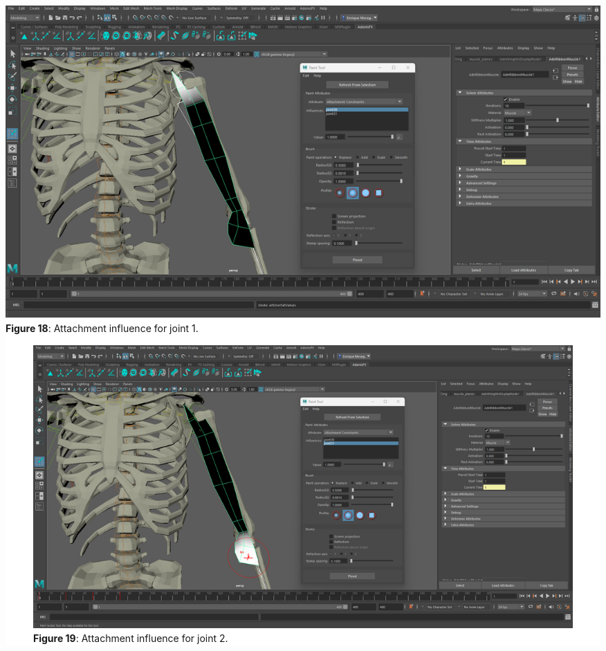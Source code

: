   <img src="images/setup_ribbon_muscle_4.png"> 
  <figcaption><b>Figure 18</b>: Attachment influence for joint 1.</figcaption>
</figure>

<figure>
  <img src="images/setup_ribbon_muscle_5.png"> 
  <figcaption><b>Figure 19</b>: Attachment influence for joint 2.</figcaption>
</figure>
